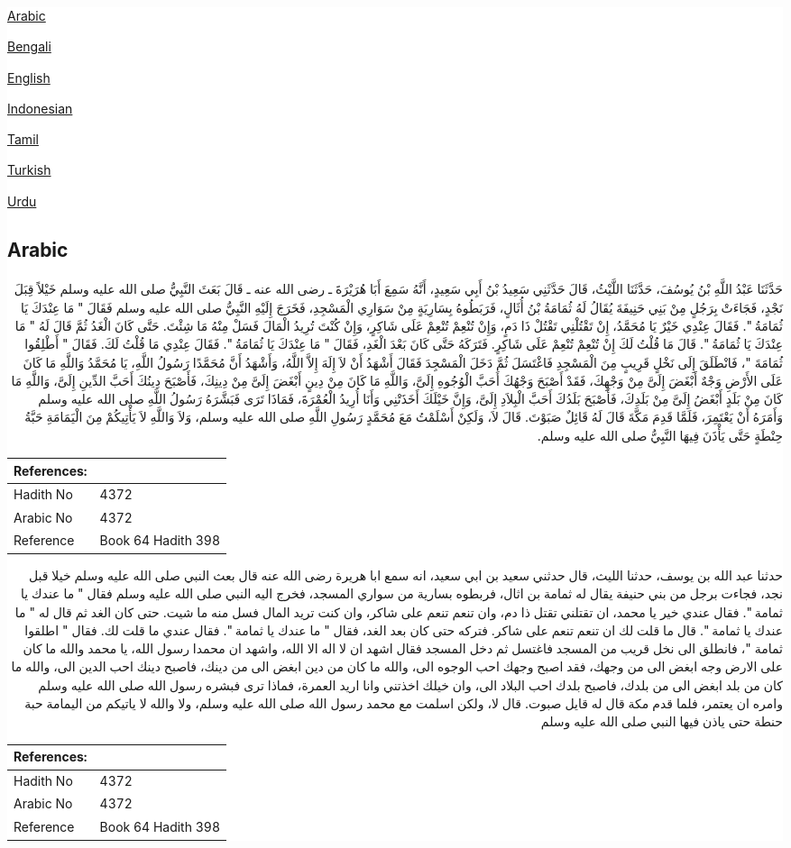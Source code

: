 [Arabic](#arabic)

[Bengali](#bengali)

[English](#english)

[Indonesian](#indonesian)

[Tamil](#tamil)

[Turkish](#turkish)

[Urdu](#urdu)

## Arabic


<div dir="rtl" lang="ar" style={{fontSize:'larger',backgroundColor:'#f8f9fa',padding:20}}>
حَدَّثَنَا عَبْدُ اللَّهِ بْنُ يُوسُفَ، حَدَّثَنَا اللَّيْثُ، قَالَ حَدَّثَنِي سَعِيدُ بْنُ أَبِي سَعِيدٍ، أَنَّهُ سَمِعَ أَبَا هُرَيْرَةَ ـ رضى الله عنه ـ قَالَ بَعَثَ النَّبِيُّ صلى الله عليه وسلم خَيْلاً قِبَلَ نَجْدٍ، فَجَاءَتْ بِرَجُلٍ مِنْ بَنِي حَنِيفَةَ يُقَالُ لَهُ ثُمَامَةُ بْنُ أُثَالٍ، فَرَبَطُوهُ بِسَارِيَةٍ مِنْ سَوَارِي الْمَسْجِدِ، فَخَرَجَ إِلَيْهِ النَّبِيُّ صلى الله عليه وسلم فَقَالَ ‏"‏ مَا عِنْدَكَ يَا ثُمَامَةُ ‏"‏‏.‏ فَقَالَ عِنْدِي خَيْرٌ يَا مُحَمَّدُ، إِنْ تَقْتُلْنِي تَقْتُلْ ذَا دَمٍ، وَإِنْ تُنْعِمْ تُنْعِمْ عَلَى شَاكِرٍ، وَإِنْ كُنْتَ تُرِيدُ الْمَالَ فَسَلْ مِنْهُ مَا شِئْتَ‏.‏ حَتَّى كَانَ الْغَدُ ثُمَّ قَالَ لَهُ ‏"‏ مَا عِنْدَكَ يَا ثُمَامَةُ ‏"‏‏.‏ قَالَ مَا قُلْتُ لَكَ إِنْ تُنْعِمْ تُنْعِمْ عَلَى شَاكِرٍ‏.‏ فَتَرَكَهُ حَتَّى كَانَ بَعْدَ الْغَدِ، فَقَالَ ‏"‏ مَا عِنْدَكَ يَا ثُمَامَةُ ‏"‏‏.‏ فَقَالَ عِنْدِي مَا قُلْتُ لَكَ‏.‏ فَقَالَ ‏"‏ أَطْلِقُوا ثُمَامَةَ ‏"‏، فَانْطَلَقَ إِلَى نَخْلٍ قَرِيبٍ مِنَ الْمَسْجِدِ فَاغْتَسَلَ ثُمَّ دَخَلَ الْمَسْجِدَ فَقَالَ أَشْهَدُ أَنْ لاَ إِلَهَ إِلاَّ اللَّهُ، وَأَشْهَدُ أَنَّ مُحَمَّدًا رَسُولُ اللَّهِ، يَا مُحَمَّدُ وَاللَّهِ مَا كَانَ عَلَى الأَرْضِ وَجْهٌ أَبْغَضَ إِلَىَّ مِنْ وَجْهِكَ، فَقَدْ أَصْبَحَ وَجْهُكَ أَحَبَّ الْوُجُوهِ إِلَىَّ، وَاللَّهِ مَا كَانَ مِنْ دِينٍ أَبْغَضَ إِلَىَّ مِنْ دِينِكَ، فَأَصْبَحَ دِينُكَ أَحَبَّ الدِّينِ إِلَىَّ، وَاللَّهِ مَا كَانَ مِنْ بَلَدٍ أَبْغَضُ إِلَىَّ مِنْ بَلَدِكَ، فَأَصْبَحَ بَلَدُكَ أَحَبَّ الْبِلاَدِ إِلَىَّ، وَإِنَّ خَيْلَكَ أَخَذَتْنِي وَأَنَا أُرِيدُ الْعُمْرَةَ، فَمَاذَا تَرَى فَبَشَّرَهُ رَسُولُ اللَّهِ صلى الله عليه وسلم وَأَمَرَهُ أَنْ يَعْتَمِرَ، فَلَمَّا قَدِمَ مَكَّةَ قَالَ لَهُ قَائِلٌ صَبَوْتَ‏.‏ قَالَ لاَ، وَلَكِنْ أَسْلَمْتُ مَعَ مُحَمَّدٍ رَسُولِ اللَّهِ صلى الله عليه وسلم، وَلاَ وَاللَّهِ لاَ يَأْتِيكُمْ مِنَ الْيَمَامَةِ حَبَّةُ حِنْطَةٍ حَتَّى يَأْذَنَ فِيهَا النَّبِيُّ صلى الله عليه وسلم‏.‏
</div>
<div style={{backgroundColor:'#f8f9fa',padding:20, marginBottom: 10}}><table> <thead> <tr> <th>References:</th> <th></th> </tr> </thead> <tbody><tr><td>Hadith No</td><td>4372</td></tr><tr><td>Arabic No</td><td>4372</td></tr><tr><td>Reference</td><td>Book 64 Hadith 398</td></tr></tbody></table></div>


<div dir="rtl" lang="ar" style={{fontSize:'larger',backgroundColor:'#f8f9fa',padding:20}}>
حدثنا عبد الله بن يوسف، حدثنا الليث، قال حدثني سعيد بن ابي سعيد، انه سمع ابا هريرة رضى الله عنه قال بعث النبي صلى الله عليه وسلم خيلا قبل نجد، فجاءت برجل من بني حنيفة يقال له ثمامة بن اثال، فربطوه بسارية من سواري المسجد، فخرج اليه النبي صلى الله عليه وسلم فقال " ما عندك يا ثمامة ". فقال عندي خير يا محمد، ان تقتلني تقتل ذا دم، وان تنعم تنعم على شاكر، وان كنت تريد المال فسل منه ما شيت. حتى كان الغد ثم قال له " ما عندك يا ثمامة ". قال ما قلت لك ان تنعم تنعم على شاكر. فتركه حتى كان بعد الغد، فقال " ما عندك يا ثمامة ". فقال عندي ما قلت لك. فقال " اطلقوا ثمامة "، فانطلق الى نخل قريب من المسجد فاغتسل ثم دخل المسجد فقال اشهد ان لا اله الا الله، واشهد ان محمدا رسول الله، يا محمد والله ما كان على الارض وجه ابغض الى من وجهك، فقد اصبح وجهك احب الوجوه الى، والله ما كان من دين ابغض الى من دينك، فاصبح دينك احب الدين الى، والله ما كان من بلد ابغض الى من بلدك، فاصبح بلدك احب البلاد الى، وان خيلك اخذتني وانا اريد العمرة، فماذا ترى فبشره رسول الله صلى الله عليه وسلم وامره ان يعتمر، فلما قدم مكة قال له قايل صبوت. قال لا، ولكن اسلمت مع محمد رسول الله صلى الله عليه وسلم، ولا والله لا ياتيكم من اليمامة حبة حنطة حتى ياذن فيها النبي صلى الله عليه وسلم
</div>
<div style={{backgroundColor:'#f8f9fa',padding:20, marginBottom: 10}}><table> <thead> <tr> <th>References:</th> <th></th> </tr> </thead> <tbody><tr><td>Hadith No</td><td>4372</td></tr><tr><td>Arabic No</td><td>4372</td></tr><tr><td>Reference</td><td>Book 64 Hadith 398</td></tr></tbody></table></div>
